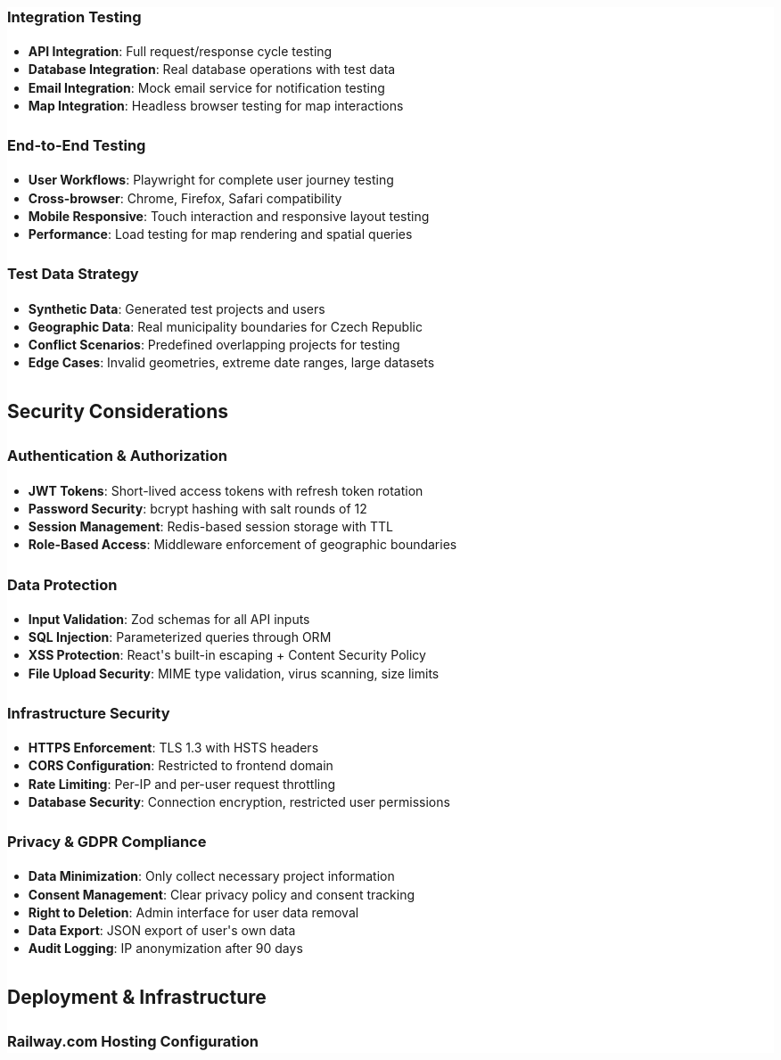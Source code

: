 ### Integration Testing
- **API Integration**: Full request/response cycle testing
- **Database Integration**: Real database operations with test data
- **Email Integration**: Mock email service for notification testing
- **Map Integration**: Headless browser testing for map interactions

### End-to-End Testing
- **User Workflows**: Playwright for complete user journey testing
- **Cross-browser**: Chrome, Firefox, Safari compatibility
- **Mobile Responsive**: Touch interaction and responsive layout testing
- **Performance**: Load testing for map rendering and spatial queries

### Test Data Strategy
- **Synthetic Data**: Generated test projects and users
- **Geographic Data**: Real municipality boundaries for Czech Republic
- **Conflict Scenarios**: Predefined overlapping projects for testing
- **Edge Cases**: Invalid geometries, extreme date ranges, large datasets

## Security Considerations

### Authentication & Authorization
- **JWT Tokens**: Short-lived access tokens with refresh token rotation
- **Password Security**: bcrypt hashing with salt rounds of 12
- **Session Management**: Redis-based session storage with TTL
- **Role-Based Access**: Middleware enforcement of geographic boundaries

### Data Protection
- **Input Validation**: Zod schemas for all API inputs
- **SQL Injection**: Parameterized queries through ORM
- **XSS Protection**: React's built-in escaping + Content Security Policy
- **File Upload Security**: MIME type validation, virus scanning, size limits

### Infrastructure Security
- **HTTPS Enforcement**: TLS 1.3 with HSTS headers
- **CORS Configuration**: Restricted to frontend domain
- **Rate Limiting**: Per-IP and per-user request throttling
- **Database Security**: Connection encryption, restricted user permissions

### Privacy & GDPR Compliance
- **Data Minimization**: Only collect necessary project information
- **Consent Management**: Clear privacy policy and consent tracking
- **Right to Deletion**: Admin interface for user data removal
- **Data Export**: JSON export of user's own data
- **Audit Logging**: IP anonymization after 90 days

## Deployment & Infrastructure

### Railway.com Hosting Configuration

